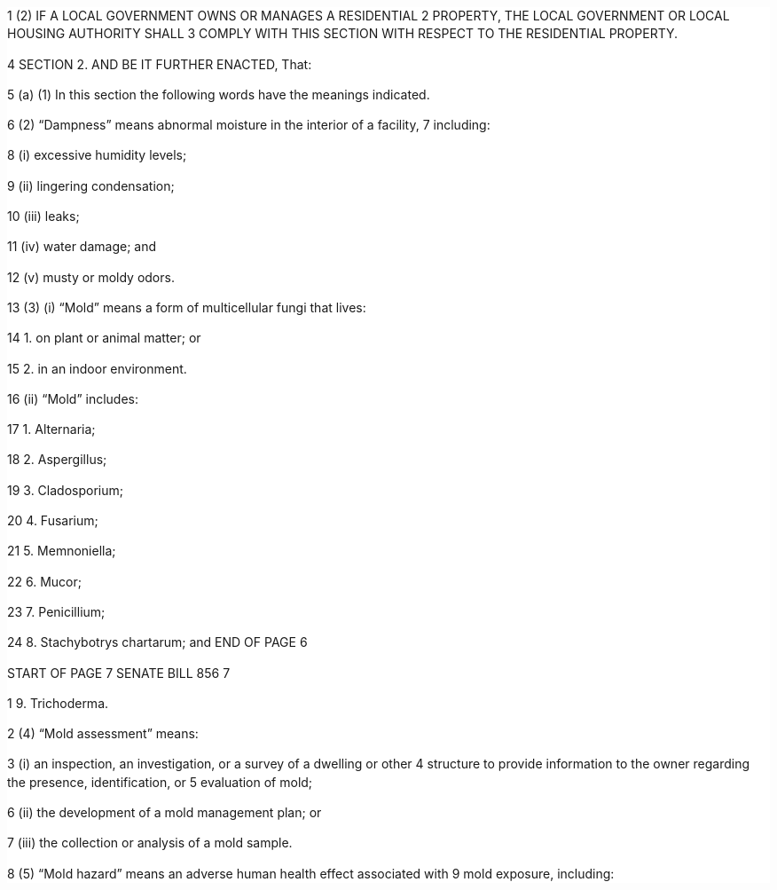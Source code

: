 1 (2) IF A LOCAL GOVERNMENT OWNS OR MANAGES A RESIDENTIAL
2 PROPERTY, THE LOCAL GOVERNMENT OR LOCAL HOUSING AUTHORITY SHALL
3 COMPLY WITH THIS SECTION WITH RESPECT TO THE RESIDENTIAL PROPERTY.

4 SECTION 2. AND BE IT FURTHER ENACTED, That:

5 (a) (1) In this section the following words have the meanings indicated.

6 (2) “Dampness” means abnormal moisture in the interior of a facility,
7 including:

8 (i) excessive humidity levels;

9 (ii) lingering condensation;

10 (iii) leaks;

11 (iv) water damage; and

12 (v) musty or moldy odors.

13 (3) (i) “Mold” means a form of multicellular fungi that lives:

14 1. on plant or animal matter; or

15 2. in an indoor environment.

16 (ii) “Mold” includes:

17 1. Alternaria;

18 2. Aspergillus;

19 3. Cladosporium;

20 4. Fusarium;

21 5. Memnoniella;

22 6. Mucor;

23 7. Penicillium;

24 8. Stachybotrys chartarum; and
END OF PAGE 6

START OF PAGE 7
SENATE BILL 856 7

1 9. Trichoderma.

2 (4) “Mold assessment” means:

3 (i) an inspection, an investigation, or a survey of a dwelling or other
4 structure to provide information to the owner regarding the presence, identification, or
5 evaluation of mold;

6 (ii) the development of a mold management plan; or

7 (iii) the collection or analysis of a mold sample.

8 (5) “Mold hazard” means an adverse human health effect associated with
9 mold exposure, including:
